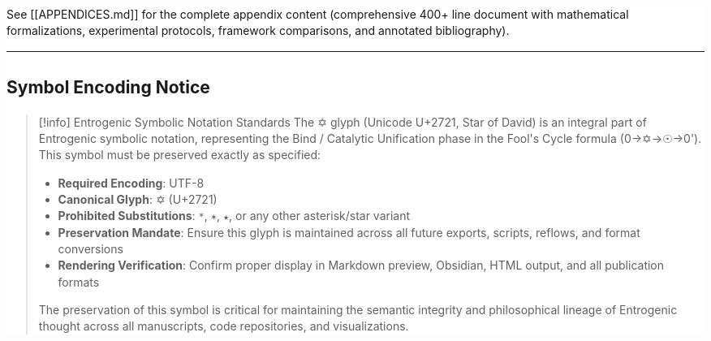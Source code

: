 See [[APPENDICES.md]] for the complete appendix content (comprehensive 400+ line document with mathematical formalizations, experimental protocols, framework comparisons, and annotated bibliography).

---

## Symbol Encoding Notice

> [!info] Entrogenic Symbolic Notation Standards
> The ✡ glyph (Unicode U+2721, Star of David) is an integral part of Entrogenic symbolic notation, representing the Bind / Catalytic Unification phase in the Fool's Cycle formula (0→✡→☉→0'). This symbol must be preserved exactly as specified:
>
> - **Required Encoding**: UTF-8
> - **Canonical Glyph**: ✡ (U+2721)
> - **Prohibited Substitutions**: `*`, `✶`, `★`, or any other asterisk/star variant
> - **Preservation Mandate**: Ensure this glyph is maintained across all future exports, scripts, reflows, and format conversions
> - **Rendering Verification**: Confirm proper display in Markdown preview, Obsidian, HTML output, and all publication formats
>
> The preservation of this symbol is critical for maintaining the semantic integrity and philosophical lineage of Entrogenic thought across all manuscripts, code repositories, and visualizations.
